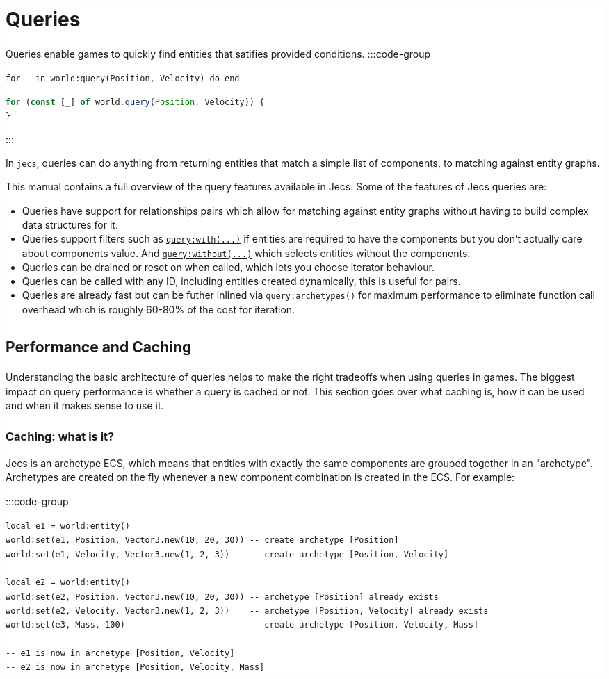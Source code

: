 # Queries

Queries enable games to quickly find entities that satifies provided conditions.
:::code-group

```luau [luau]
for _ in world:query(Position, Velocity) do end
```

```typescript [typescript]
for (const [_] of world.query(Position, Velocity)) {
}
```
:::

In `jecs`, queries can do anything from returning entities that match a simple list of components, to matching against entity graphs.

This manual contains a full overview of the query features available in Jecs. Some of the features of Jecs queries are:

-   Queries have support for relationships pairs which allow for matching against entity graphs without having to build complex data structures for it.
-   Queries support filters such as [`query:with(...)`](../api/query.md#with) if entities are required to have the components but you don’t actually care about components value. And [`query:without(...)`](../api/query.md#without) which selects entities without the components.
-   Queries can be drained or reset on when called, which lets you choose iterator behaviour.
-   Queries can be called with any ID, including entities created dynamically, this is useful for pairs.
-   Queries are already fast but can be futher inlined via [`query:archetypes()`](../api/query.md#archetypes) for maximum performance to eliminate function call overhead which is roughly 60-80% of the cost for iteration.

## Performance and Caching

Understanding the basic architecture of queries helps to make the right tradeoffs when using queries in games.
The biggest impact on query performance is whether a query is cached or not.
This section goes over what caching is, how it can be used and when it makes sense to use it.

### Caching: what is it?

Jecs is an archetype ECS, which means that entities with exactly the same components are
grouped together in an "archetype". Archetypes are created on the fly
whenever a new component combination is created in the ECS. For example:

:::code-group

```luau [luau]
local e1 = world:entity()
world:set(e1, Position, Vector3.new(10, 20, 30)) -- create archetype [Position]
world:set(e1, Velocity, Vector3.new(1, 2, 3))    -- create archetype [Position, Velocity]

local e2 = world:entity()
world:set(e2, Position, Vector3.new(10, 20, 30)) -- archetype [Position] already exists
world:set(e2, Velocity, Vector3.new(1, 2, 3)) 	 -- archetype [Position, Velocity] already exists
world:set(e3, Mass, 100) 						 -- create archetype [Position, Velocity, Mass]

-- e1 is now in archetype [Position, Velocity]
-- e2 is now in archetype [Position, Velocity, Mass]
```
